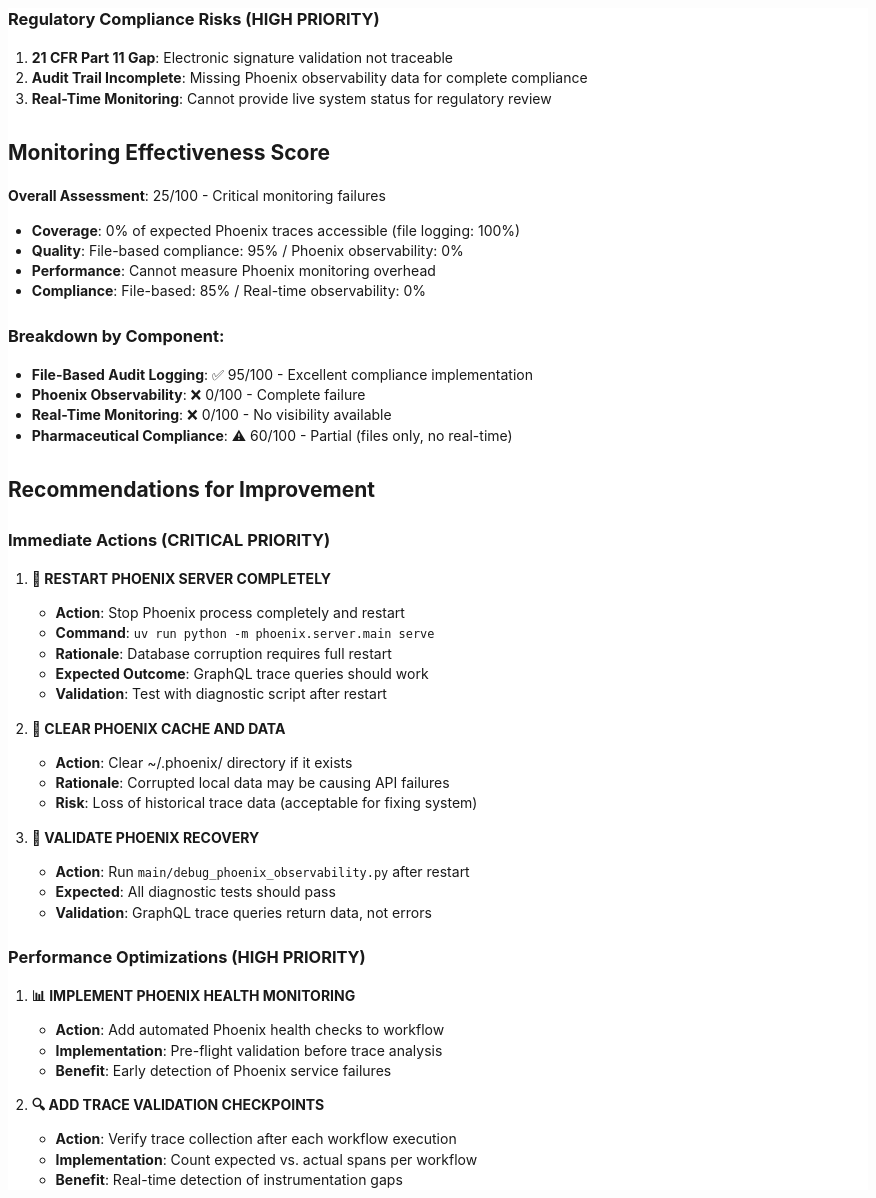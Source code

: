 ### Regulatory Compliance Risks (HIGH PRIORITY)
1. **21 CFR Part 11 Gap**: Electronic signature validation not traceable
2. **Audit Trail Incomplete**: Missing Phoenix observability data for complete compliance
3. **Real-Time Monitoring**: Cannot provide live system status for regulatory review

## Monitoring Effectiveness Score

**Overall Assessment**: 25/100 - Critical monitoring failures
- **Coverage**: 0% of expected Phoenix traces accessible (file logging: 100%)
- **Quality**: File-based compliance: 95% / Phoenix observability: 0%
- **Performance**: Cannot measure Phoenix monitoring overhead
- **Compliance**: File-based: 85% / Real-time observability: 0%

### Breakdown by Component:
- **File-Based Audit Logging**: ✅ 95/100 - Excellent compliance implementation
- **Phoenix Observability**: ❌ 0/100 - Complete failure
- **Real-Time Monitoring**: ❌ 0/100 - No visibility available
- **Pharmaceutical Compliance**: ⚠️ 60/100 - Partial (files only, no real-time)

## Recommendations for Improvement

### Immediate Actions (CRITICAL PRIORITY)

1. **🚨 RESTART PHOENIX SERVER COMPLETELY**
   - **Action**: Stop Phoenix process completely and restart
   - **Command**: `uv run python -m phoenix.server.main serve`  
   - **Rationale**: Database corruption requires full restart
   - **Expected Outcome**: GraphQL trace queries should work
   - **Validation**: Test with diagnostic script after restart

2. **🔧 CLEAR PHOENIX CACHE AND DATA**
   - **Action**: Clear ~/.phoenix/ directory if it exists
   - **Rationale**: Corrupted local data may be causing API failures
   - **Risk**: Loss of historical trace data (acceptable for fixing system)

3. **🧪 VALIDATE PHOENIX RECOVERY**
   - **Action**: Run `main/debug_phoenix_observability.py` after restart
   - **Expected**: All diagnostic tests should pass
   - **Validation**: GraphQL trace queries return data, not errors

### Performance Optimizations (HIGH PRIORITY)

1. **📊 IMPLEMENT PHOENIX HEALTH MONITORING**
   - **Action**: Add automated Phoenix health checks to workflow
   - **Implementation**: Pre-flight validation before trace analysis
   - **Benefit**: Early detection of Phoenix service failures

2. **🔍 ADD TRACE VALIDATION CHECKPOINTS**
   - **Action**: Verify trace collection after each workflow execution
   - **Implementation**: Count expected vs. actual spans per workflow
   - **Benefit**: Real-time detection of instrumentation gaps
